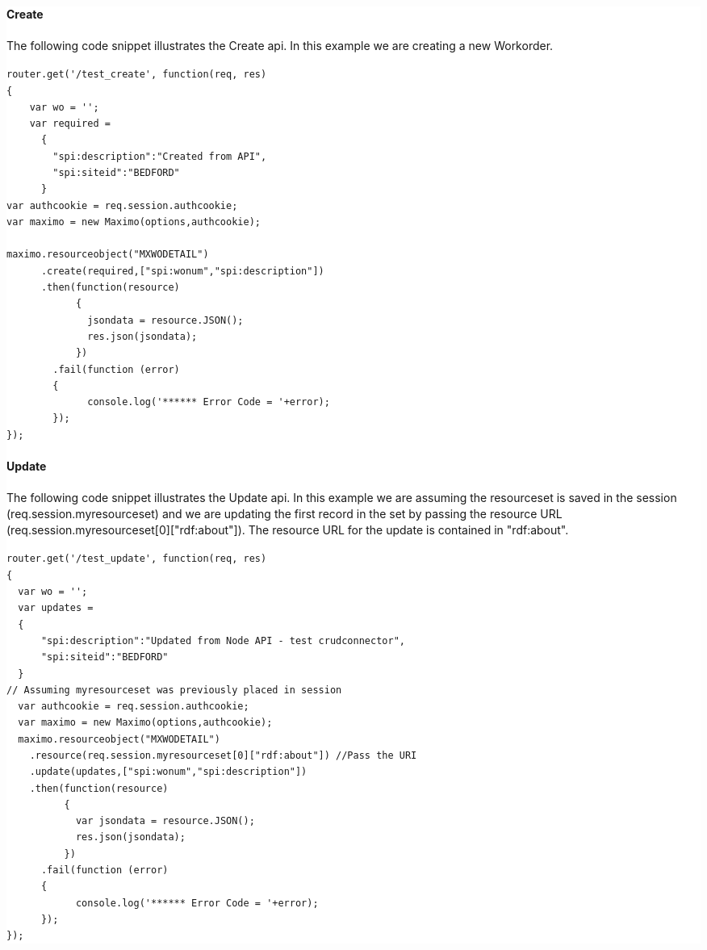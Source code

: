 #### Create

The following code snippet illustrates the Create api. In this example we are creating a new Workorder.

    router.get('/test_create', function(req, res)
    {
        var wo = '';
        var required =
          {
            "spi:description":"Created from API",
            "spi:siteid":"BEDFORD"
          }
    var authcookie = req.session.authcookie;
    var maximo = new Maximo(options,authcookie);
  
    maximo.resourceobject("MXWODETAIL")
          .create(required,["spi:wonum","spi:description"])
          .then(function(resource)
                {
                  jsondata = resource.JSON();
                  res.json(jsondata);
                })
            .fail(function (error)
            {
                  console.log('****** Error Code = '+error);
            });
    });

#### Update

The following code snippet illustrates the Update api. In this example we are assuming the resourceset is saved
in the session (req.session.myresourceset) and we are updating the first record in the set by passing 
the resource URL (req.session.myresourceset[0]["rdf:about"]). The resource URL for the update is contained in "rdf:about".

    router.get('/test_update', function(req, res)
    {
      var wo = '';
      var updates =
      {
          "spi:description":"Updated from Node API - test crudconnector",
          "spi:siteid":"BEDFORD"
      }
    // Assuming myresourceset was previously placed in session
      var authcookie = req.session.authcookie;
      var maximo = new Maximo(options,authcookie);
      maximo.resourceobject("MXWODETAIL")
        .resource(req.session.myresourceset[0]["rdf:about"]) //Pass the URI
        .update(updates,["spi:wonum","spi:description"])
        .then(function(resource)
              {
                var jsondata = resource.JSON();
                res.json(jsondata);
              })
          .fail(function (error)
          {
                console.log('****** Error Code = '+error);
          });
    });
